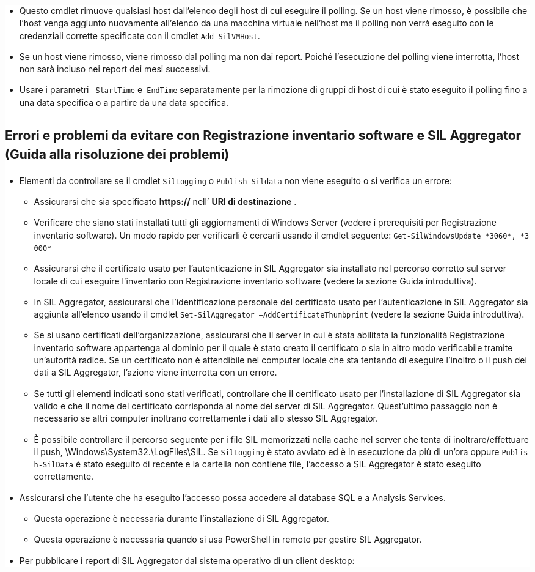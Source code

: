 -   Questo cmdlet rimuove qualsiasi host dall’elenco degli host di cui eseguire il polling. Se un host viene rimosso, è possibile che l’host venga aggiunto nuovamente all’elenco da una macchina virtuale nell’host ma il polling non verrà eseguito con le credenziali corrette specificate con il cmdlet `Add-SilVMHost`.

-   Se un host viene rimosso, viene rimosso dal polling ma non dai report. Poiché l’esecuzione del polling viene interrotta, l’host non sarà incluso nei report dei mesi successivi.

-   Usare i parametri `–StartTime` e`–EndTime` separatamente per la rimozione di gruppi di host di cui è stato eseguito il polling fino a una data specifica o a partire da una data specifica.

## <a name="avoid-these-errors-and-issues-with-sil-and-sil-aggregator-troubleshooting-guide"></a>Errori e problemi da evitare con Registrazione inventario software e SIL Aggregator (Guida alla risoluzione dei problemi)

-   Elementi da controllare se il cmdlet `SilLogging` o `Publish-Sildata` non viene eseguito o si verifica un errore:

    -   Assicurarsi che sia specificato **https://** nell’ **URI di destinazione** .

    -   Verificare che siano stati installati tutti gli aggiornamenti di Windows Server (vedere i prerequisiti per Registrazione inventario software).  Un modo rapido per verificarli è cercarli usando il cmdlet seguente: `Get-SilWindowsUpdate *3060*, *3000*`

    -   Assicurarsi che il certificato usato per l’autenticazione in SIL Aggregator sia installato nel percorso corretto sul server locale di cui eseguire l’inventario con Registrazione inventario software (vedere la sezione Guida introduttiva).

    -   In SIL Aggregator, assicurarsi che l’identificazione personale del certificato usato per l’autenticazione in SIL Aggregator sia aggiunta all’elenco usando il cmdlet `Set-SilAggregator –AddCertificateThumbprint` (vedere la sezione Guida introduttiva).

    -   Se si usano certificati dell’organizzazione, assicurarsi che il server in cui è stata abilitata la funzionalità Registrazione inventario software appartenga al dominio per il quale è stato creato il certificato o sia in altro modo verificabile tramite un’autorità radice. Se un certificato non è attendibile nel computer locale che sta tentando di eseguire l’inoltro o il push dei dati a SIL Aggregator, l’azione viene interrotta con un errore.

    -   Se tutti gli elementi indicati sono stati verificati, controllare che il certificato usato per l’installazione di SIL Aggregator sia valido e che il nome del certificato corrisponda al nome del server di SIL Aggregator. Quest’ultimo passaggio non è necessario se altri computer inoltrano correttamente i dati allo stesso SIL Aggregator.

    -   È possibile controllare il percorso seguente per i file SIL memorizzati nella cache nel server che tenta di inoltrare/effettuare il push, \Windows\System32.\\LogFiles\\SIL. Se `SilLogging` è stato avviato ed è in esecuzione da più di un’ora oppure `Publish-SilData` è stato eseguito di recente e la cartella non contiene file, l’accesso a SIL Aggregator è stato eseguito correttamente.

-   Assicurarsi che l’utente che ha eseguito l’accesso possa accedere al database SQL e a Analysis Services.

    -   Questa operazione è necessaria durante l’installazione di SIL Aggregator.

    -   Questa operazione è necessaria quando si usa PowerShell in remoto per gestire SIL Aggregator.

-   Per pubblicare i report di SIL Aggregator dal sistema operativo di un client desktop:
